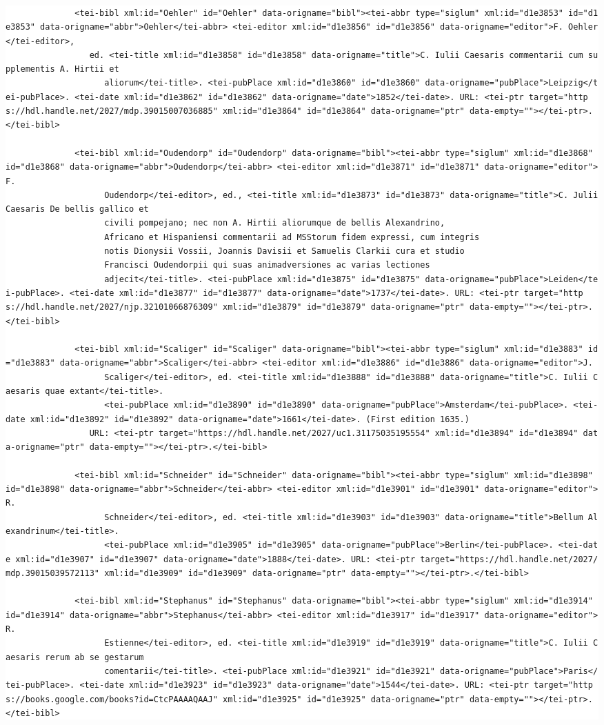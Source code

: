                   <tei-bibl xml:id="Oehler" id="Oehler" data-origname="bibl"><tei-abbr type="siglum" xml:id="d1e3853" id="d1e3853" data-origname="abbr">Oehler</tei-abbr> <tei-editor xml:id="d1e3856" id="d1e3856" data-origname="editor">F. Oehler</tei-editor>,
                     ed. <tei-title xml:id="d1e3858" id="d1e3858" data-origname="title">C. Iulii Caesaris commentarii cum supplementis A. Hirtii et
                        aliorum</tei-title>. <tei-pubPlace xml:id="d1e3860" id="d1e3860" data-origname="pubPlace">Leipzig</tei-pubPlace>. <tei-date xml:id="d1e3862" id="d1e3862" data-origname="date">1852</tei-date>. URL: <tei-ptr target="https://hdl.handle.net/2027/mdp.39015007036885" xml:id="d1e3864" id="d1e3864" data-origname="ptr" data-empty="">​</tei-ptr>.</tei-bibl>

                  <tei-bibl xml:id="Oudendorp" id="Oudendorp" data-origname="bibl"><tei-abbr type="siglum" xml:id="d1e3868" id="d1e3868" data-origname="abbr">Oudendorp</tei-abbr> <tei-editor xml:id="d1e3871" id="d1e3871" data-origname="editor">F.
                        Oudendorp</tei-editor>, ed., <tei-title xml:id="d1e3873" id="d1e3873" data-origname="title">C. Julii Caesaris De bellis gallico et
                        civili pompejano; nec non A. Hirtii aliorumque de bellis Alexandrino,
                        Africano et Hispaniensi commentarii ad MSStorum fidem expressi, cum integris
                        notis Dionysii Vossii, Joannis Davisii et Samuelis Clarkii cura et studio
                        Francisci Oudendorpii qui suas animadversiones ac varias lectiones
                        adjecit</tei-title>. <tei-pubPlace xml:id="d1e3875" id="d1e3875" data-origname="pubPlace">Leiden</tei-pubPlace>. <tei-date xml:id="d1e3877" id="d1e3877" data-origname="date">1737</tei-date>. URL: <tei-ptr target="https://hdl.handle.net/2027/njp.32101066876309" xml:id="d1e3879" id="d1e3879" data-origname="ptr" data-empty="">​</tei-ptr>.</tei-bibl>

                  <tei-bibl xml:id="Scaliger" id="Scaliger" data-origname="bibl"><tei-abbr type="siglum" xml:id="d1e3883" id="d1e3883" data-origname="abbr">Scaliger</tei-abbr> <tei-editor xml:id="d1e3886" id="d1e3886" data-origname="editor">J.
                        Scaliger</tei-editor>, ed. <tei-title xml:id="d1e3888" id="d1e3888" data-origname="title">C. Iulii Caesaris quae extant</tei-title>.
                        <tei-pubPlace xml:id="d1e3890" id="d1e3890" data-origname="pubPlace">Amsterdam</tei-pubPlace>. <tei-date xml:id="d1e3892" id="d1e3892" data-origname="date">1661</tei-date>. (First edition 1635.)
                     URL: <tei-ptr target="https://hdl.handle.net/2027/uc1.31175035195554" xml:id="d1e3894" id="d1e3894" data-origname="ptr" data-empty="">​</tei-ptr>.</tei-bibl>

                  <tei-bibl xml:id="Schneider" id="Schneider" data-origname="bibl"><tei-abbr type="siglum" xml:id="d1e3898" id="d1e3898" data-origname="abbr">Schneider</tei-abbr> <tei-editor xml:id="d1e3901" id="d1e3901" data-origname="editor">R.
                        Schneider</tei-editor>, ed. <tei-title xml:id="d1e3903" id="d1e3903" data-origname="title">Bellum Alexandrinum</tei-title>.
                        <tei-pubPlace xml:id="d1e3905" id="d1e3905" data-origname="pubPlace">Berlin</tei-pubPlace>. <tei-date xml:id="d1e3907" id="d1e3907" data-origname="date">1888</tei-date>. URL: <tei-ptr target="https://hdl.handle.net/2027/mdp.39015039572113" xml:id="d1e3909" id="d1e3909" data-origname="ptr" data-empty="">​</tei-ptr>.</tei-bibl>

                  <tei-bibl xml:id="Stephanus" id="Stephanus" data-origname="bibl"><tei-abbr type="siglum" xml:id="d1e3914" id="d1e3914" data-origname="abbr">Stephanus</tei-abbr> <tei-editor xml:id="d1e3917" id="d1e3917" data-origname="editor">R.
                        Estienne</tei-editor>, ed. <tei-title xml:id="d1e3919" id="d1e3919" data-origname="title">C. Iulii Caesaris rerum ab se gestarum
                        comentarii</tei-title>. <tei-pubPlace xml:id="d1e3921" id="d1e3921" data-origname="pubPlace">Paris</tei-pubPlace>. <tei-date xml:id="d1e3923" id="d1e3923" data-origname="date">1544</tei-date>. URL: <tei-ptr target="https://books.google.com/books?id=CtcPAAAAQAAJ" xml:id="d1e3925" id="d1e3925" data-origname="ptr" data-empty="">​</tei-ptr>.</tei-bibl>
